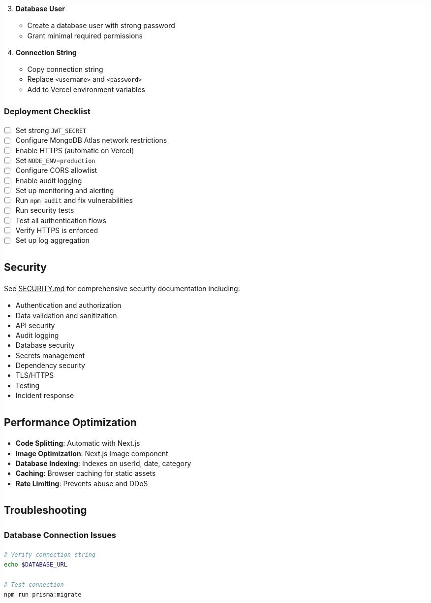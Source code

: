 3. **Database User**
   - Create a database user with strong password
   - Grant minimal required permissions

4. **Connection String**
   - Copy connection string
   - Replace `<username>` and `<password>`
   - Add to Vercel environment variables

### Deployment Checklist

- [ ] Set strong `JWT_SECRET`
- [ ] Configure MongoDB Atlas network restrictions
- [ ] Enable HTTPS (automatic on Vercel)
- [ ] Set `NODE_ENV=production`
- [ ] Configure CORS allowlist
- [ ] Enable audit logging
- [ ] Set up monitoring and alerting
- [ ] Run `npm audit` and fix vulnerabilities
- [ ] Run security tests
- [ ] Test all authentication flows
- [ ] Verify HTTPS is enforced
- [ ] Set up log aggregation

## Security

See [SECURITY.md](./SECURITY.md) for comprehensive security documentation including:
- Authentication and authorization
- Data validation and sanitization
- API security
- Audit logging
- Database security
- Secrets management
- Dependency security
- TLS/HTTPS
- Testing
- Incident response

## Performance Optimization

- **Code Splitting**: Automatic with Next.js
- **Image Optimization**: Next.js Image component
- **Database Indexing**: Indexes on userId, date, category
- **Caching**: Browser caching for static assets
- **Rate Limiting**: Prevents abuse and DDoS

## Troubleshooting

### Database Connection Issues
```bash
# Verify connection string
echo $DATABASE_URL

# Test connection
npm run prisma:migrate
```
